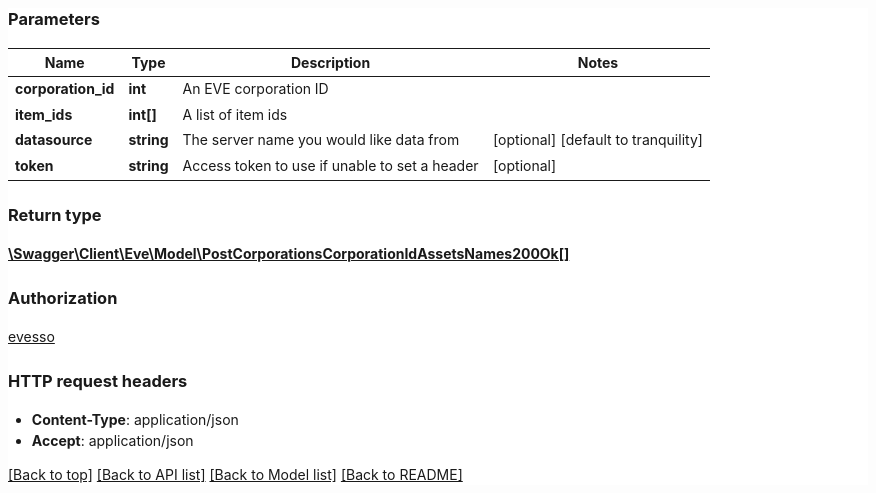 ### Parameters

Name | Type | Description  | Notes
------------- | ------------- | ------------- | -------------
 **corporation_id** | **int**| An EVE corporation ID |
 **item_ids** | **int[]**| A list of item ids |
 **datasource** | **string**| The server name you would like data from | [optional] [default to tranquility]
 **token** | **string**| Access token to use if unable to set a header | [optional]

### Return type

[**\Swagger\Client\Eve\Model\PostCorporationsCorporationIdAssetsNames200Ok[]**](../Model/PostCorporationsCorporationIdAssetsNames200Ok.md)

### Authorization

[evesso](../../README.md#evesso)

### HTTP request headers

 - **Content-Type**: application/json
 - **Accept**: application/json

[[Back to top]](#) [[Back to API list]](../../README.md#documentation-for-api-endpoints) [[Back to Model list]](../../README.md#documentation-for-models) [[Back to README]](../../README.md)

